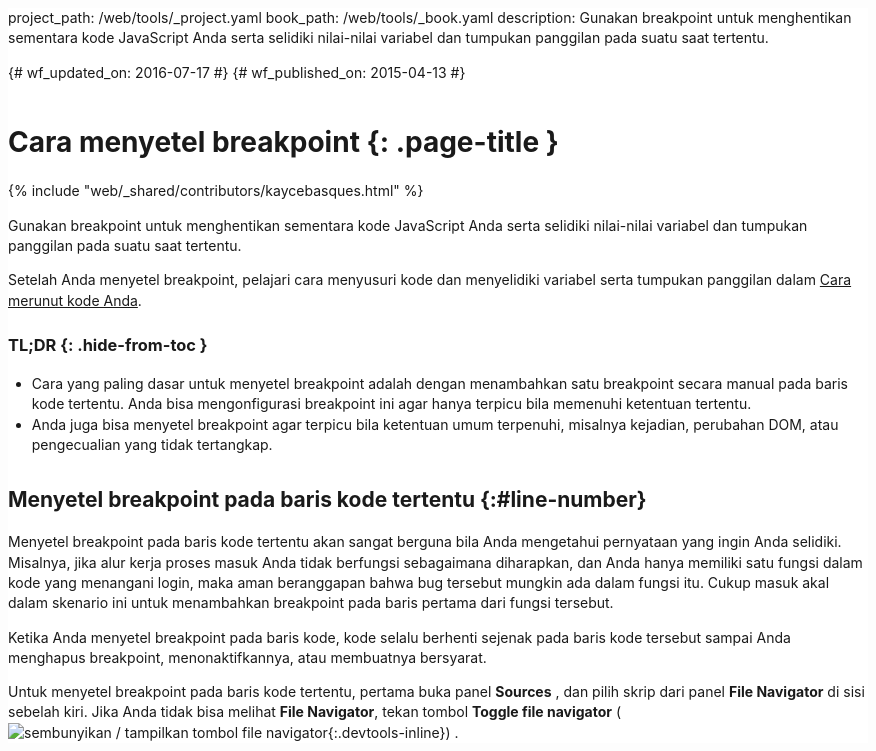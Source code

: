 project_path: /web/tools/_project.yaml
book_path: /web/tools/_book.yaml
description: Gunakan breakpoint untuk menghentikan sementara kode JavaScript Anda serta selidiki nilai-nilai variabel dan tumpukan panggilan pada suatu saat tertentu.

{# wf_updated_on: 2016-07-17 #}
{# wf_published_on: 2015-04-13 #}

<style>
.devtools-inline {
  max-height: 1em;
  vertical-align: middle;
}
</style>

# Cara menyetel breakpoint {: .page-title }

{% include "web/_shared/contributors/kaycebasques.html" %}

Gunakan breakpoint untuk menghentikan sementara kode JavaScript Anda
serta selidiki nilai-nilai variabel dan tumpukan panggilan pada suatu saat
tertentu.

Setelah Anda menyetel breakpoint, pelajari cara menyusuri kode
dan menyelidiki variabel serta tumpukan panggilan dalam [Cara merunut kode
Anda](step-code).


### TL;DR {: .hide-from-toc }
- Cara yang paling dasar untuk menyetel breakpoint adalah dengan menambahkan satu breakpoint secara manual pada baris kode tertentu. Anda bisa mengonfigurasi breakpoint ini agar hanya terpicu bila memenuhi ketentuan tertentu.
- Anda juga bisa menyetel breakpoint agar terpicu bila ketentuan umum terpenuhi, misalnya kejadian, perubahan DOM, atau pengecualian yang tidak tertangkap.


## Menyetel breakpoint pada baris kode tertentu {:#line-number}

Menyetel breakpoint pada baris kode tertentu akan sangat berguna bila Anda mengetahui
pernyataan yang ingin Anda selidiki. Misalnya, jika
alur kerja proses masuk Anda tidak berfungsi sebagaimana diharapkan, dan Anda hanya memiliki satu fungsi dalam
kode yang menangani login, maka aman beranggapan bahwa bug
tersebut mungkin ada dalam fungsi itu. Cukup masuk akal dalam skenario ini untuk menambahkan
breakpoint pada baris pertama dari fungsi tersebut.

Ketika Anda menyetel breakpoint pada baris kode, kode selalu berhenti sejenak pada
baris kode tersebut sampai Anda menghapus breakpoint, menonaktifkannya, atau membuatnya
bersyarat.

Untuk menyetel breakpoint pada baris kode tertentu, pertama buka panel **Sources**
, dan pilih skrip dari panel **File Navigator** di sisi
sebelah kiri. Jika Anda tidak bisa melihat **File Navigator**, tekan tombol **Toggle file
navigator**
(![sembunyikan / tampilkan tombol file navigator][fn]{:.devtools-inline})
.


[pp]: imgs/pretty-print.png
[fn]: imgs/file-navigator.png
[lnb]: imgs/line-number-breakpoint.png
[ac]: imgs/adding-condition.png
[cb]: imgs/conditional-breakpoint.png
[db]: imgs/disable-breakpoint.png
[bp]: imgs/breakpoints-pane.png
[dbb]: imgs/deactivate-breakpoints-button.png
[lanjutkan]: /web/tools/chrome-devtools/images/resume-script-execution.png
[ikon]: imgs/dom-breakpoint-icon.png
[luapan]: imgs/overflow.png
[xbp]: imgs/xhr-breakpoints-pane.png
[elbp]: imgs/event-listener-breakpoints-pane.png
[eelbp]: imgs/expanded-event-listener-breakpoints-pane.png
[berhenti pada pengecualian]: /web/tools/chrome-devtools/images/pause-on-exception.png